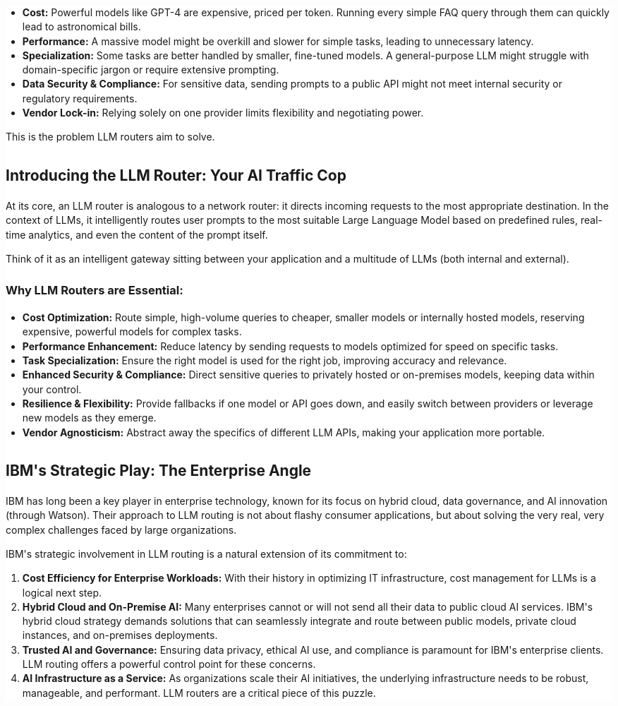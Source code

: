 *   **Cost:** Powerful models like GPT-4 are expensive, priced per token. Running every simple FAQ query through them can quickly lead to astronomical bills.
*   **Performance:** A massive model might be overkill and slower for simple tasks, leading to unnecessary latency.
*   **Specialization:** Some tasks are better handled by smaller, fine-tuned models. A general-purpose LLM might struggle with domain-specific jargon or require extensive prompting.
*   **Data Security & Compliance:** For sensitive data, sending prompts to a public API might not meet internal security or regulatory requirements.
*   **Vendor Lock-in:** Relying solely on one provider limits flexibility and negotiating power.

This is the problem LLM routers aim to solve.

## Introducing the LLM Router: Your AI Traffic Cop

At its core, an LLM router is analogous to a network router: it directs incoming requests to the most appropriate destination. In the context of LLMs, it intelligently routes user prompts to the most suitable Large Language Model based on predefined rules, real-time analytics, and even the content of the prompt itself.

Think of it as an intelligent gateway sitting between your application and a multitude of LLMs (both internal and external).

### Why LLM Routers are Essential:

*   **Cost Optimization:** Route simple, high-volume queries to cheaper, smaller models or internally hosted models, reserving expensive, powerful models for complex tasks.
*   **Performance Enhancement:** Reduce latency by sending requests to models optimized for speed on specific tasks.
*   **Task Specialization:** Ensure the right model is used for the right job, improving accuracy and relevance.
*   **Enhanced Security & Compliance:** Direct sensitive queries to privately hosted or on-premises models, keeping data within your control.
*   **Resilience & Flexibility:** Provide fallbacks if one model or API goes down, and easily switch between providers or leverage new models as they emerge.
*   **Vendor Agnosticism:** Abstract away the specifics of different LLM APIs, making your application more portable.

## IBM's Strategic Play: The Enterprise Angle

IBM has long been a key player in enterprise technology, known for its focus on hybrid cloud, data governance, and AI innovation (through Watson). Their approach to LLM routing is not about flashy consumer applications, but about solving the very real, very complex challenges faced by large organizations.

IBM's strategic involvement in LLM routing is a natural extension of its commitment to:

1.  **Cost Efficiency for Enterprise Workloads:** With their history in optimizing IT infrastructure, cost management for LLMs is a logical next step.
2.  **Hybrid Cloud and On-Premise AI:** Many enterprises cannot or will not send all their data to public cloud AI services. IBM's hybrid cloud strategy demands solutions that can seamlessly integrate and route between public models, private cloud instances, and on-premises deployments.
3.  **Trusted AI and Governance:** Ensuring data privacy, ethical AI use, and compliance is paramount for IBM's enterprise clients. LLM routing offers a powerful control point for these concerns.
4.  **AI Infrastructure as a Service:** As organizations scale their AI initiatives, the underlying infrastructure needs to be robust, manageable, and performant. LLM routers are a critical piece of this puzzle.
